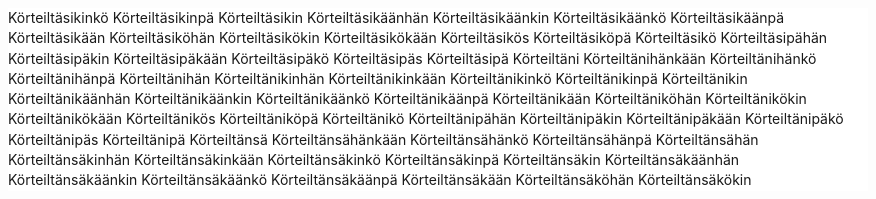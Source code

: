 Körteiltäsikinkö
Körteiltäsikinpä
Körteiltäsikin
Körteiltäsikäänhän
Körteiltäsikäänkin
Körteiltäsikäänkö
Körteiltäsikäänpä
Körteiltäsikään
Körteiltäsiköhän
Körteiltäsikökin
Körteiltäsikökään
Körteiltäsikös
Körteiltäsiköpä
Körteiltäsikö
Körteiltäsipähän
Körteiltäsipäkin
Körteiltäsipäkään
Körteiltäsipäkö
Körteiltäsipäs
Körteiltäsipä
Körteiltäni
Körteiltänihänkään
Körteiltänihänkö
Körteiltänihänpä
Körteiltänihän
Körteiltänikinhän
Körteiltänikinkään
Körteiltänikinkö
Körteiltänikinpä
Körteiltänikin
Körteiltänikäänhän
Körteiltänikäänkin
Körteiltänikäänkö
Körteiltänikäänpä
Körteiltänikään
Körteiltäniköhän
Körteiltänikökin
Körteiltänikökään
Körteiltänikös
Körteiltäniköpä
Körteiltänikö
Körteiltänipähän
Körteiltänipäkin
Körteiltänipäkään
Körteiltänipäkö
Körteiltänipäs
Körteiltänipä
Körteiltänsä
Körteiltänsähänkään
Körteiltänsähänkö
Körteiltänsähänpä
Körteiltänsähän
Körteiltänsäkinhän
Körteiltänsäkinkään
Körteiltänsäkinkö
Körteiltänsäkinpä
Körteiltänsäkin
Körteiltänsäkäänhän
Körteiltänsäkäänkin
Körteiltänsäkäänkö
Körteiltänsäkäänpä
Körteiltänsäkään
Körteiltänsäköhän
Körteiltänsäkökin